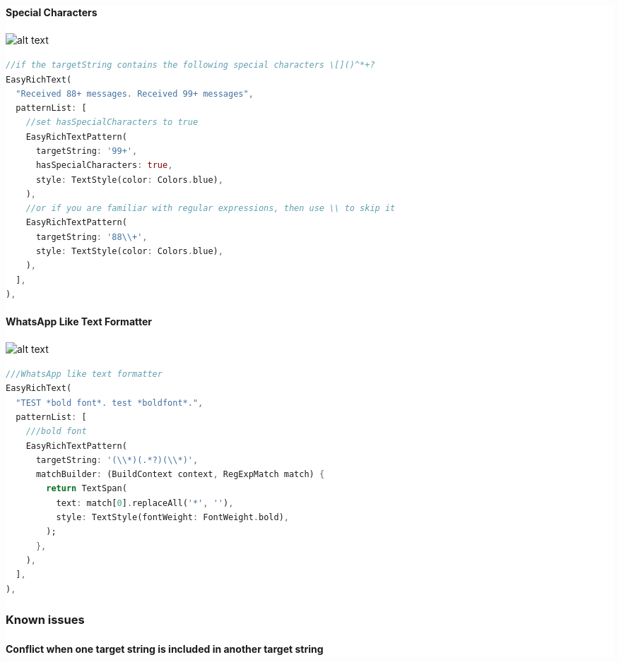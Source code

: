 #### Special Characters

![alt text](https://github.com/2000calories/flutter_easy_rich_text/blob/master/screen_shots/special_characters.png)

```dart
//if the targetString contains the following special characters \[]()^*+?
EasyRichText(
  "Received 88+ messages. Received 99+ messages",
  patternList: [
    //set hasSpecialCharacters to true
    EasyRichTextPattern(
      targetString: '99+',
      hasSpecialCharacters: true,
      style: TextStyle(color: Colors.blue),
    ),
    //or if you are familiar with regular expressions, then use \\ to skip it
    EasyRichTextPattern(
      targetString: '88\\+',
      style: TextStyle(color: Colors.blue),
    ),
  ],
),
```

#### WhatsApp Like Text Formatter

![alt text](https://github.com/2000calories/flutter_easy_rich_text/blob/master/screen_shots/WhatsApp_like_text_formatter.png)

```dart
///WhatsApp like text formatter
EasyRichText(
  "TEST *bold font*. test *boldfont*.",
  patternList: [
    ///bold font
    EasyRichTextPattern(
      targetString: '(\\*)(.*?)(\\*)',
      matchBuilder: (BuildContext context, RegExpMatch match) {
        return TextSpan(
          text: match[0].replaceAll('*', ''),
          style: TextStyle(fontWeight: FontWeight.bold),
        );
      },
    ),
  ],
),
```

### Known issues

#### Conflict when one target string is included in another target string
